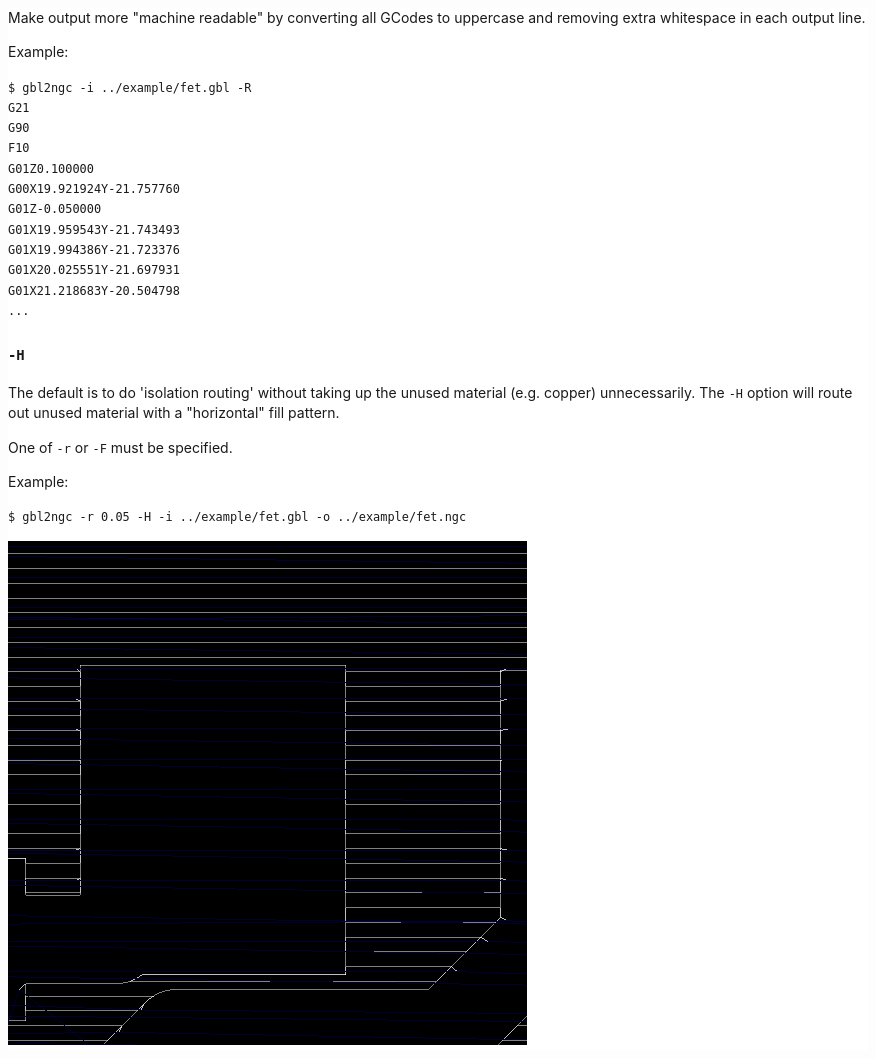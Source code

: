 Make output more "machine readable" by converting all GCodes to uppercase and removing extra whitespace in each output line.

Example:

```
$ gbl2ngc -i ../example/fet.gbl -R
G21
G90
F10
G01Z0.100000
G00X19.921924Y-21.757760
G01Z-0.050000
G01X19.959543Y-21.743493
G01X19.994386Y-21.723376
G01X20.025551Y-21.697931
G01X21.218683Y-20.504798
...
```

### `-H`

The default is to do 'isolation routing' without taking up the unused material (e.g. copper) unnecessarily.
The `-H` option will route out unused material with a "horizontal" fill pattern.

One of `-r` or `-F` must be specified.

Example:

```
$ gbl2ngc -r 0.05 -H -i ../example/fet.gbl -o ../example/fet.ngc
```

![horizontal fill pattern](../img/hfill.png)

